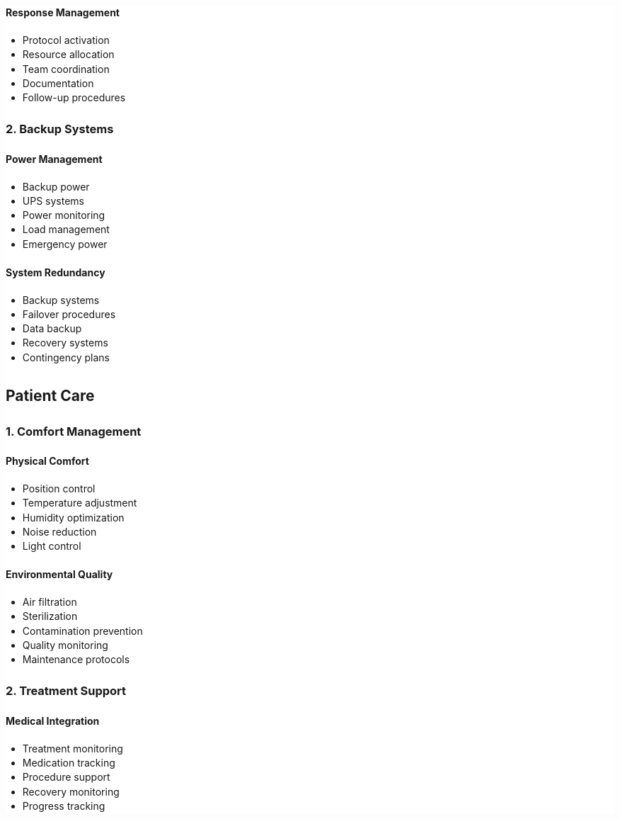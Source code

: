 #### Response Management
- Protocol activation
- Resource allocation
- Team coordination
- Documentation
- Follow-up procedures

### 2. Backup Systems

#### Power Management
- Backup power
- UPS systems
- Power monitoring
- Load management
- Emergency power

#### System Redundancy
- Backup systems
- Failover procedures
- Data backup
- Recovery systems
- Contingency plans

## Patient Care

### 1. Comfort Management

#### Physical Comfort
- Position control
- Temperature adjustment
- Humidity optimization
- Noise reduction
- Light control

#### Environmental Quality
- Air filtration
- Sterilization
- Contamination prevention
- Quality monitoring
- Maintenance protocols

### 2. Treatment Support

#### Medical Integration
- Treatment monitoring
- Medication tracking
- Procedure support
- Recovery monitoring
- Progress tracking

